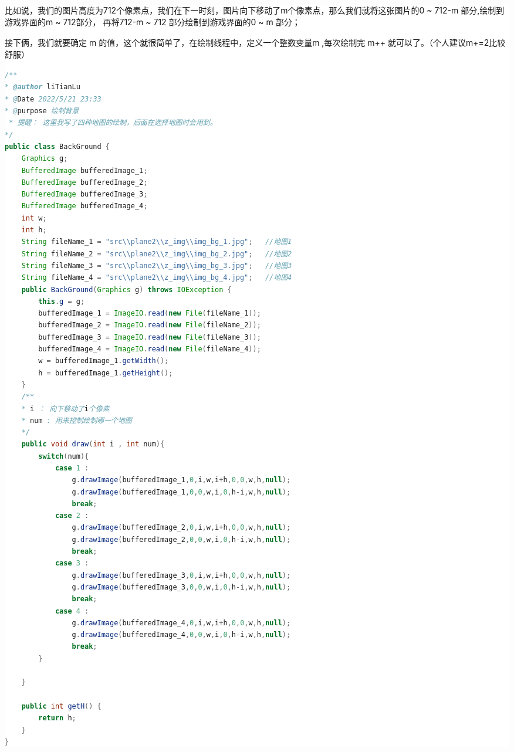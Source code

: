 ```java
```
比如说，我们的图片高度为712个像素点，我们在下一时刻，图片向下移动了m个像素点，那么我们就将这张图片的0 ~ 712-m 部分,绘制到游戏界面的m ~ 712部分，
再将712-m ~ 712 部分绘制到游戏界面的0 ~ m 部分；

接下俩，我们就要确定 m 的值，这个就很简单了，在绘制线程中，定义一个整数变量m ,每次绘制完 m++ 就可以了。（个人建议m+=2比较舒服）

```java
/**
* @author liTianLu
* @Date 2022/5/21 23:33
* @purpose 绘制背景
 * 提醒： 这里我写了四种地图的绘制，后面在选择地图时会用到。 
*/
public class BackGround {
    Graphics g;
    BufferedImage bufferedImage_1;
    BufferedImage bufferedImage_2;
    BufferedImage bufferedImage_3;
    BufferedImage bufferedImage_4;
    int w;
    int h;
    String fileName_1 = "src\\plane2\\z_img\\img_bg_1.jpg";   //地图1
    String fileName_2 = "src\\plane2\\z_img\\img_bg_2.jpg";   //地图2
    String fileName_3 = "src\\plane2\\z_img\\img_bg_3.jpg";   //地图3
    String fileName_4 = "src\\plane2\\z_img\\img_bg_4.jpg";   //地图4
    public BackGround(Graphics g) throws IOException {
        this.g = g;
        bufferedImage_1 = ImageIO.read(new File(fileName_1));
        bufferedImage_2 = ImageIO.read(new File(fileName_2));
        bufferedImage_3 = ImageIO.read(new File(fileName_3));
        bufferedImage_4 = ImageIO.read(new File(fileName_4));
        w = bufferedImage_1.getWidth();
        h = bufferedImage_1.getHeight();
    }
    /**
    * i ： 向下移动了i个像素
    * num : 用来控制绘制哪一个地图
    */
    public void draw(int i , int num){ 
        switch(num){
            case 1 :
                g.drawImage(bufferedImage_1,0,i,w,i+h,0,0,w,h,null);
                g.drawImage(bufferedImage_1,0,0,w,i,0,h-i,w,h,null);
                break;
            case 2 :
                g.drawImage(bufferedImage_2,0,i,w,i+h,0,0,w,h,null);
                g.drawImage(bufferedImage_2,0,0,w,i,0,h-i,w,h,null);
                break;
            case 3 :
                g.drawImage(bufferedImage_3,0,i,w,i+h,0,0,w,h,null);
                g.drawImage(bufferedImage_3,0,0,w,i,0,h-i,w,h,null);
                break;
            case 4 :
                g.drawImage(bufferedImage_4,0,i,w,i+h,0,0,w,h,null);
                g.drawImage(bufferedImage_4,0,0,w,i,0,h-i,w,h,null);
                break;
        }

    }

    public int getH() {
        return h;
    }
}
```